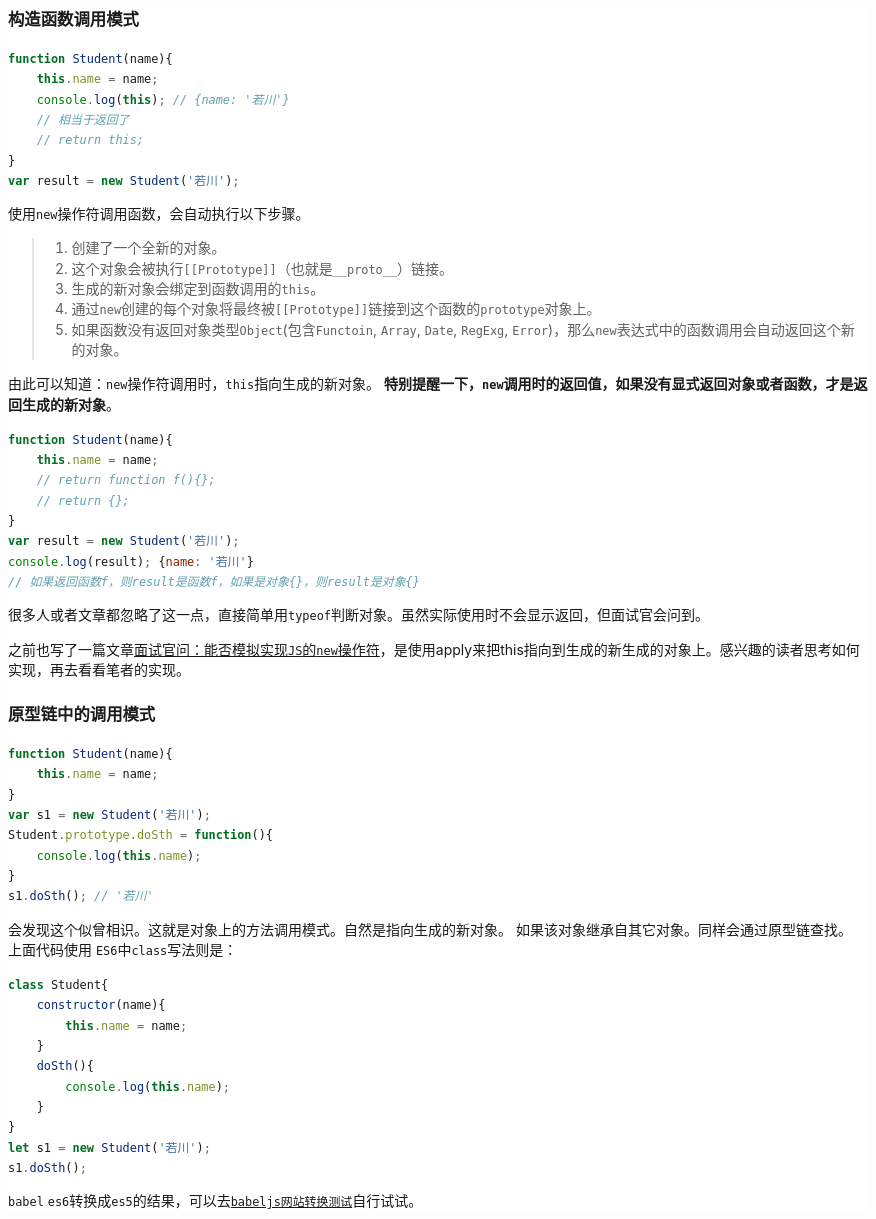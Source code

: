 ### 构造函数调用模式

```js
function Student(name){
    this.name = name;
    console.log(this); // {name: '若川'}
    // 相当于返回了
    // return this;
}
var result = new Student('若川');
```
使用`new`操作符调用函数，会自动执行以下步骤。
>
>1. 创建了一个全新的对象。
>2. 这个对象会被执行`[[Prototype]]`（也就是`__proto__`）链接。
>3. 生成的新对象会绑定到函数调用的`this`。
>4. 通过`new`创建的每个对象将最终被`[[Prototype]]`链接到这个函数的`prototype`对象上。
>5. 如果函数没有返回对象类型`Object`(包含`Functoin`, `Array`, `Date`, `RegExg`, `Error`)，那么`new`表达式中的函数调用会自动返回这个新的对象。

由此可以知道：`new`操作符调用时，`this`指向生成的新对象。
**特别提醒一下，`new`调用时的返回值，如果没有显式返回对象或者函数，才是返回生成的新对象**。
```js
function Student(name){
    this.name = name;
    // return function f(){};
    // return {};
}
var result = new Student('若川');
console.log(result); {name: '若川'}
// 如果返回函数f，则result是函数f，如果是对象{}，则result是对象{}
```
很多人或者文章都忽略了这一点，直接简单用`typeof`判断对象。虽然实际使用时不会显示返回，但面试官会问到。

之前也写了一篇文章[面试官问：能否模拟实现`JS`的`new`操作符](https://juejin.im/post/5bde7c926fb9a049f66b8b52)，是使用apply来把this指向到生成的新生成的对象上。感兴趣的读者思考如何实现，再去看看笔者的实现。

### 原型链中的调用模式

```js
function Student(name){
    this.name = name;
}
var s1 = new Student('若川');
Student.prototype.doSth = function(){
    console.log(this.name);
}
s1.doSth(); // '若川'
```
会发现这个似曾相识。这就是对象上的方法调用模式。自然是指向生成的新对象。
如果该对象继承自其它对象。同样会通过原型链查找。
上面代码使用
`ES6`中`class`写法则是：
```js
class Student{
    constructor(name){
        this.name = name;
    }
    doSth(){
        console.log(this.name);
    }
}
let s1 = new Student('若川');
s1.doSth();
```
`babel` `es6`转换成`es5`的结果，可以去[`babeljs网站转换测试`](https://babeljs.io/)自行试试。